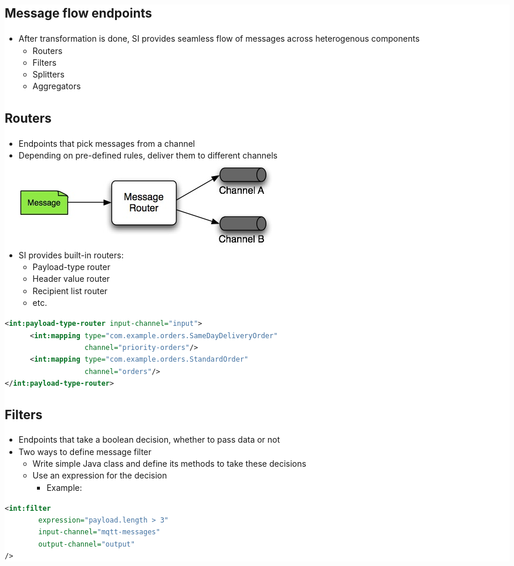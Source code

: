 
## Message flow endpoints
- After transformation is done, SI provides seamless flow of messages across heterogenous components 
  - Routers 
  - Filters
  - Splitters
  - Aggregators


## Routers
- Endpoints that pick messages from a channel
- Depending on pre-defined rules, deliver them to different channels
![README.md](images/spring/router.jpg)
- SI provides built-in routers: 
  - Payload-type router
  - Header value router
  - Recipient list router
  - etc.
```xml [1|2-3|4-5]
<int:payload-type-router input-channel="input">
      <int:mapping type="com.example.orders.SameDayDeliveryOrder"
                   channel="priority-orders"/>
      <int:mapping type="com.example.orders.StandardOrder"
                   channel="orders"/>
</int:payload-type-router>
```


## Filters
- Endpoints that take a boolean decision, whether to pass data or not 
- Two ways to define message filter 
  - Write simple Java class and define its methods to take these decisions 
  - Use an expression for the decision 
    - Example:<!-- .element: class="fragment" -->
```xml [2]
<int:filter
        expression="payload.length > 3" 
        input-channel="mqtt-messages"
        output-channel="output"
/>
```

